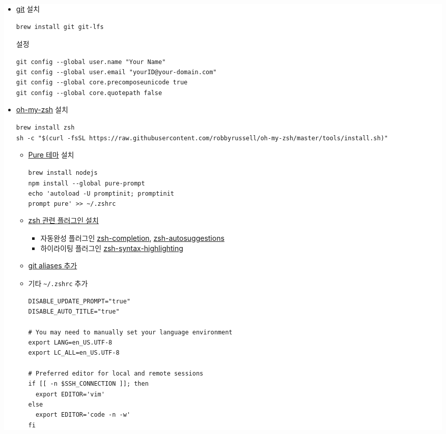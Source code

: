 * [git](https://git-scm.com/) 설치

  ```shell
  brew install git git-lfs
  ```

  설정

  ```shell
  git config --global user.name "Your Name"
  git config --global user.email "yourID@your-domain.com"
  git config --global core.precomposeunicode true
  git config --global core.quotepath false
  ```

* [oh-my-zsh](https://ohmyz.sh/) 설치

  ```shell
  brew install zsh
  sh -c "$(curl -fsSL https://raw.githubusercontent.com/robbyrussell/oh-my-zsh/master/tools/install.sh)"
  ```

  * [Pure 테마](https://github.com/sindresorhus/pure) 설치

    ```shell
    brew install nodejs
    npm install --global pure-prompt
    echo 'autoload -U promptinit; promptinit
    prompt pure' >> ~/.zshrc
    ```

  * [zsh 관련 플러그인 설치](https://subicura.com/2017/11/22/mac-os-development-environment-setup.html)

    * 자동완성 플러그인 [zsh-completion](https://github.com/zsh-users/zsh-completions), [zsh-autosuggestions](https://github.com/zsh-users/zsh-autosuggestions)
    * 하이라이팅 플러그인 [zsh-syntax-highlighting](https://github.com/zsh-users/zsh-syntax-highlighting)

  * [git aliases 추가](https://gist.github.com/LazyRen/89e3faaf518c137530d6d80ed5a9773a)

  * 기타 `~/.zshrc` 추가

    ```shell
    DISABLE_UPDATE_PROMPT="true"
    DISABLE_AUTO_TITLE="true"

    # You may need to manually set your language environment
    export LANG=en_US.UTF-8
    export LC_ALL=en_US.UTF-8

    # Preferred editor for local and remote sessions
    if [[ -n $SSH_CONNECTION ]]; then
      export EDITOR='vim'
    else
      export EDITOR='code -n -w'
    fi
